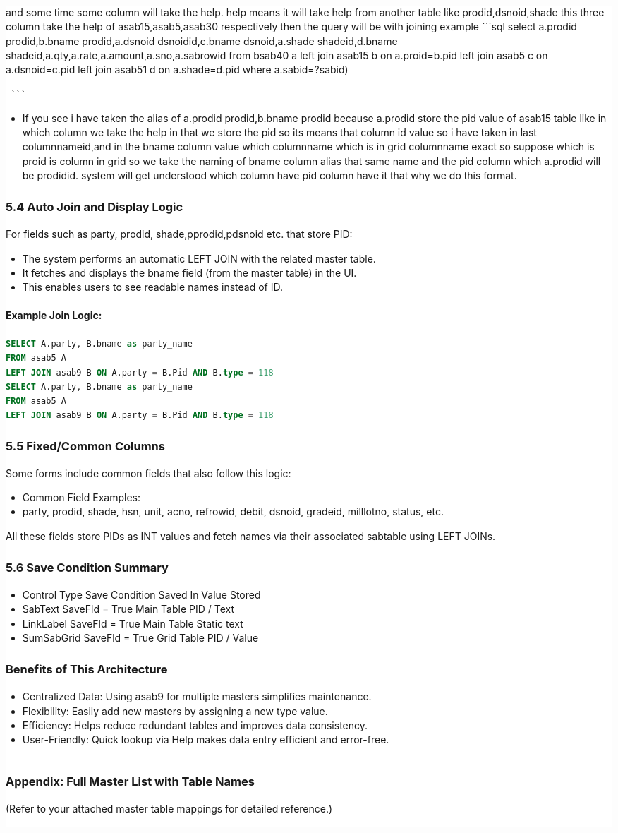   and some time some column will take the help. help means it will take help from another table like prodid,dsnoid,shade this three column take the help of asab15,asab5,asab30 respectively then the query will be with joining example
     ```sql 
	 select a.prodid prodid,b.bname prodid,a.dsnoid dsnoidid,c.bname dsnoid,a.shade shadeid,d.bname shadeid,a.qty,a.rate,a.amount,a.sno,a.sabrowid from bsab40 a 
	 left join asab15 b on a.proid=b.pid
	 left join asab5 c on a.dsnoid=c.pid
	 left join asab51 d on a.shade=d.pid
	 where a.sabid=?sabid)
	 
	 ```
- If you see i have taken the alias of a.prodid prodid,b.bname prodid because a.prodid store the pid value of asab15 table like in which column we take the help in that we store the pid so its means that column id value so i have taken in last columnnameid,and in the bname column value which columnname which is in grid columnname exact so suppose which is proid is column in grid so we take the naming of bname column alias that same name and the pid column which a.prodid will be prodidid. system will get understood which column have pid column have it that why we do this format.
   
### 5.4 Auto Join and Display Logic
  For fields such as party, prodid, shade,pprodid,pdsnoid etc. that store PID:
-	The system performs an automatic LEFT JOIN with the related master table.
-	It fetches and displays the bname field (from the master table) in the UI.
-	This enables users to see readable names instead of ID.
#### Example Join Logic:
```sql
SELECT A.party, B.bname as party_name
FROM asab5 A
LEFT JOIN asab9 B ON A.party = B.Pid AND B.type = 118
SELECT A.party, B.bname as party_name
FROM asab5 A
LEFT JOIN asab9 B ON A.party = B.Pid AND B.type = 118
```
### 5.5 Fixed/Common Columns
Some forms include common fields that also follow this logic:
-	Common Field Examples:
-	party, prodid, shade, hsn, unit, acno, refrowid, debit, dsnoid, gradeid, milllotno, status, etc.

All these fields store PIDs as INT values and fetch names via their associated sabtable using LEFT JOINs.

### 5.6 Save Condition Summary
- Control Type	Save Condition	Saved In	Value Stored
- SabText	SaveFld = True	Main Table	PID / Text
- LinkLabel	SaveFld = True	Main Table	Static text
- SumSabGrid	SaveFld = True	Grid Table	PID / Value




### Benefits of This Architecture
-	Centralized Data: Using asab9 for multiple masters simplifies maintenance.
-	Flexibility: Easily add new masters by assigning a new type value.
-	Efficiency: Helps reduce redundant tables and improves data consistency.
-	User-Friendly: Quick lookup via Help makes data entry efficient and error-free.
________________________________________
### Appendix: Full Master List with Table Names
(Refer to your attached master table mappings for detailed reference.)
________________________________________

